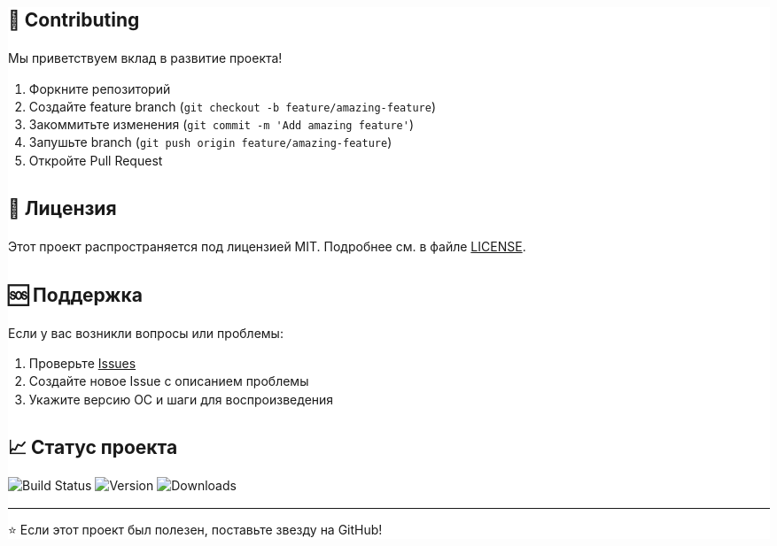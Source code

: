 
## 🤝 Contributing

Мы приветствуем вклад в развитие проекта! 

1. Форкните репозиторий
2. Создайте feature branch (`git checkout -b feature/amazing-feature`)
3. Закоммитьте изменения (`git commit -m 'Add amazing feature'`)
4. Запушьте branch (`git push origin feature/amazing-feature`)
5. Откройте Pull Request

## 📄 Лицензия

Этот проект распространяется под лицензией MIT. Подробнее см. в файле [LICENSE](LICENSE).

## 🆘 Поддержка

Если у вас возникли вопросы или проблемы:

1. Проверьте [Issues](https://github.com/yourusername/GCore/issues)
2. Создайте новое Issue с описанием проблемы
3. Укажите версию ОС и шаги для воспроизведения

## 📈 Статус проекта

![Build Status](https://img.shields.io/badge/build-passing-brightgreen.svg)
![Version](https://img.shields.io/badge/version-1.0.0-blue.svg)
![Downloads](https://img.shields.io/badge/downloads-100+-orange.svg)

---

⭐ Если этот проект был полезен, поставьте звезду на GitHub!
